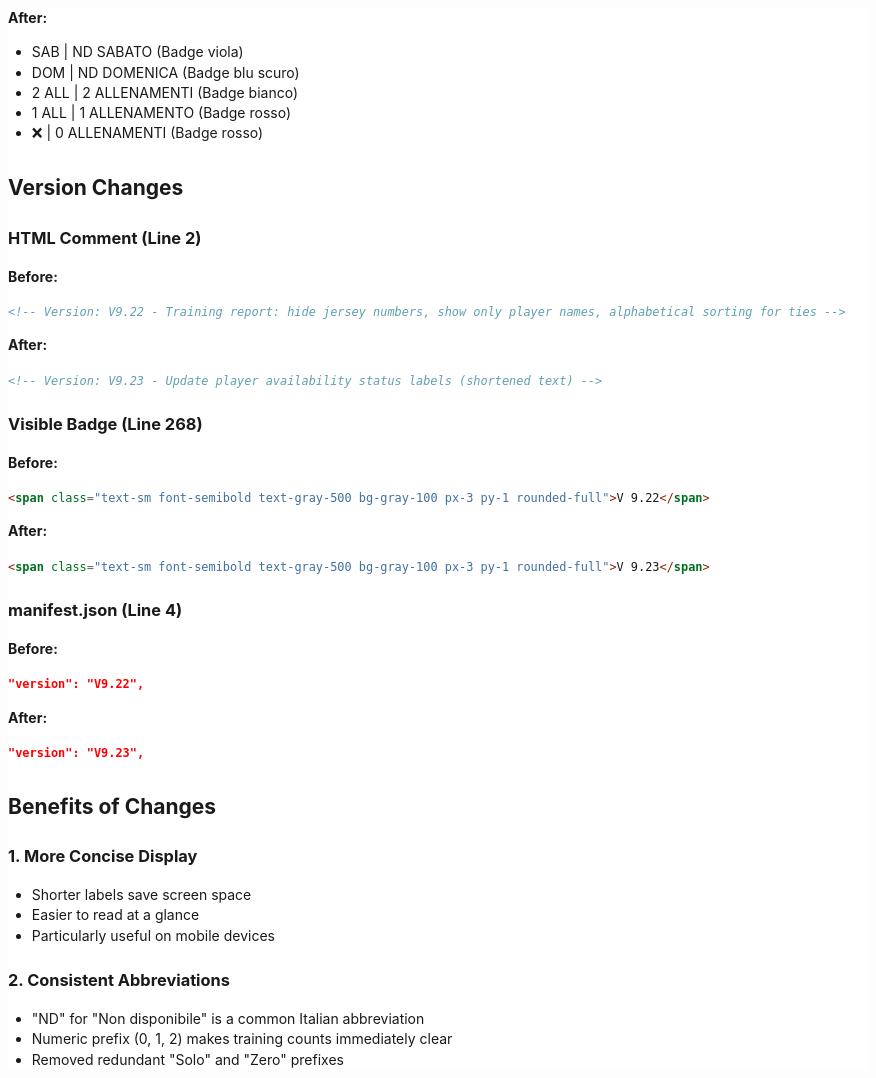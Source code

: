 **After:**
- SAB | ND SABATO (Badge viola)
- DOM | ND DOMENICA (Badge blu scuro)
- 2 ALL | 2 ALLENAMENTI (Badge bianco)
- 1 ALL | 1 ALLENAMENTO (Badge rosso)
- ❌ | 0 ALLENAMENTI (Badge rosso)

## Version Changes

### HTML Comment (Line 2)
**Before:**
```html
<!-- Version: V9.22 - Training report: hide jersey numbers, show only player names, alphabetical sorting for ties -->
```
**After:**
```html
<!-- Version: V9.23 - Update player availability status labels (shortened text) -->
```

### Visible Badge (Line 268)
**Before:**
```html
<span class="text-sm font-semibold text-gray-500 bg-gray-100 px-3 py-1 rounded-full">V 9.22</span>
```
**After:**
```html
<span class="text-sm font-semibold text-gray-500 bg-gray-100 px-3 py-1 rounded-full">V 9.23</span>
```

### manifest.json (Line 4)
**Before:**
```json
"version": "V9.22",
```
**After:**
```json
"version": "V9.23",
```

## Benefits of Changes

### 1. More Concise Display
- Shorter labels save screen space
- Easier to read at a glance
- Particularly useful on mobile devices

### 2. Consistent Abbreviations
- "ND" for "Non disponibile" is a common Italian abbreviation
- Numeric prefix (0, 1, 2) makes training counts immediately clear
- Removed redundant "Solo" and "Zero" prefixes
